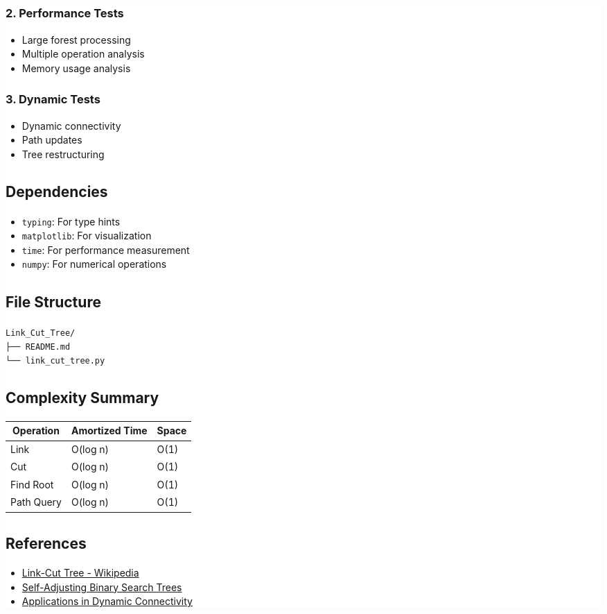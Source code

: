 ### 2. Performance Tests
- Large forest processing
- Multiple operation analysis
- Memory usage analysis

### 3. Dynamic Tests
- Dynamic connectivity
- Path updates
- Tree restructuring

## Dependencies
- `typing`: For type hints
- `matplotlib`: For visualization
- `time`: For performance measurement
- `numpy`: For numerical operations

## File Structure
```
Link_Cut_Tree/
├── README.md
└── link_cut_tree.py
```

## Complexity Summary
| Operation | Amortized Time | Space |
|-----------|----------------|-------|
| Link | O(log n) | O(1) |
| Cut | O(log n) | O(1) |
| Find Root | O(log n) | O(1) |
| Path Query | O(log n) | O(1) |

## References
- [Link-Cut Tree - Wikipedia](https://en.wikipedia.org/wiki/Link/cut_tree)
- [Self-Adjusting Binary Search Trees](https://www.cs.cmu.edu/~sleator/papers/self-adjusting.pdf)
- [Applications in Dynamic Connectivity](https://dl.acm.org/doi/10.1145/800141.804678) 
